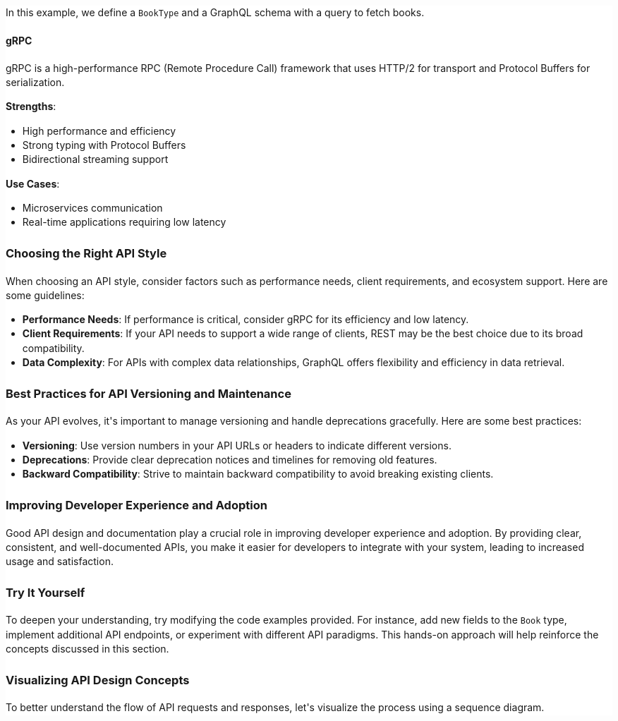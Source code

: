 In this example, we define a `BookType` and a GraphQL schema with a query to fetch books.

#### gRPC

gRPC is a high-performance RPC (Remote Procedure Call) framework that uses HTTP/2 for transport and Protocol Buffers for serialization.

**Strengths**:
- High performance and efficiency
- Strong typing with Protocol Buffers
- Bidirectional streaming support

**Use Cases**:
- Microservices communication
- Real-time applications requiring low latency

### Choosing the Right API Style

When choosing an API style, consider factors such as performance needs, client requirements, and ecosystem support. Here are some guidelines:

- **Performance Needs**: If performance is critical, consider gRPC for its efficiency and low latency.
- **Client Requirements**: If your API needs to support a wide range of clients, REST may be the best choice due to its broad compatibility.
- **Data Complexity**: For APIs with complex data relationships, GraphQL offers flexibility and efficiency in data retrieval.

### Best Practices for API Versioning and Maintenance

As your API evolves, it's important to manage versioning and handle deprecations gracefully. Here are some best practices:

- **Versioning**: Use version numbers in your API URLs or headers to indicate different versions.
- **Deprecations**: Provide clear deprecation notices and timelines for removing old features.
- **Backward Compatibility**: Strive to maintain backward compatibility to avoid breaking existing clients.

### Improving Developer Experience and Adoption

Good API design and documentation play a crucial role in improving developer experience and adoption. By providing clear, consistent, and well-documented APIs, you make it easier for developers to integrate with your system, leading to increased usage and satisfaction.

### Try It Yourself

To deepen your understanding, try modifying the code examples provided. For instance, add new fields to the `Book` type, implement additional API endpoints, or experiment with different API paradigms. This hands-on approach will help reinforce the concepts discussed in this section.

### Visualizing API Design Concepts

To better understand the flow of API requests and responses, let's visualize the process using a sequence diagram.
